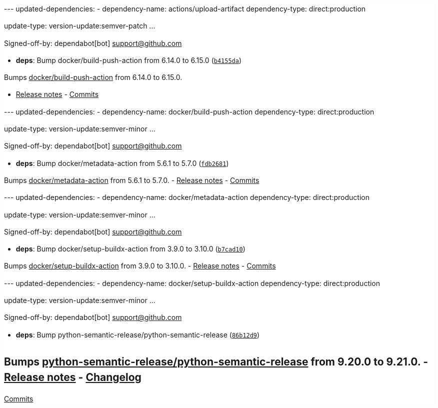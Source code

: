 --- updated-dependencies: - dependency-name: actions/upload-artifact dependency-type:
  direct:production

update-type: version-update:semver-patch ...

Signed-off-by: dependabot[bot] <support@github.com>

- **deps**: Bump docker/build-push-action from 6.14.0 to 6.15.0
  ([`b4155da`](https://github.com/gofrolist/molecule-action/commit/b4155da72415ae2e75b6d169fa459cc3e13710c4))

Bumps [docker/build-push-action](https://github.com/docker/build-push-action) from 6.14.0 to 6.15.0.
  - [Release notes](https://github.com/docker/build-push-action/releases) -
  [Commits](https://github.com/docker/build-push-action/compare/v6.14.0...v6.15.0)

--- updated-dependencies: - dependency-name: docker/build-push-action dependency-type:
  direct:production

update-type: version-update:semver-minor ...

Signed-off-by: dependabot[bot] <support@github.com>

- **deps**: Bump docker/metadata-action from 5.6.1 to 5.7.0
  ([`fdb2681`](https://github.com/gofrolist/molecule-action/commit/fdb2681682711772055fa62be80479c2ed40213c))

Bumps [docker/metadata-action](https://github.com/docker/metadata-action) from 5.6.1 to 5.7.0. -
  [Release notes](https://github.com/docker/metadata-action/releases) -
  [Commits](https://github.com/docker/metadata-action/compare/v5.6.1...v5.7.0)

--- updated-dependencies: - dependency-name: docker/metadata-action dependency-type:
  direct:production

update-type: version-update:semver-minor ...

Signed-off-by: dependabot[bot] <support@github.com>

- **deps**: Bump docker/setup-buildx-action from 3.9.0 to 3.10.0
  ([`b7cad10`](https://github.com/gofrolist/molecule-action/commit/b7cad106b518a6a74636148ef7ca006650e4f37f))

Bumps [docker/setup-buildx-action](https://github.com/docker/setup-buildx-action) from 3.9.0 to
  3.10.0. - [Release notes](https://github.com/docker/setup-buildx-action/releases) -
  [Commits](https://github.com/docker/setup-buildx-action/compare/v3.9.0...v3.10.0)

--- updated-dependencies: - dependency-name: docker/setup-buildx-action dependency-type:
  direct:production

update-type: version-update:semver-minor ...

Signed-off-by: dependabot[bot] <support@github.com>

- **deps**: Bump python-semantic-release/python-semantic-release
  ([`86b12d9`](https://github.com/gofrolist/molecule-action/commit/86b12d940c4c523d8a41065bd77ce92df510e36c))

Bumps
  [python-semantic-release/python-semantic-release](https://github.com/python-semantic-release/python-semantic-release)
  from 9.20.0 to 9.21.0. - [Release
  notes](https://github.com/python-semantic-release/python-semantic-release/releases) -
  [Changelog](https://github.com/python-semantic-release/python-semantic-release/blob/master/CHANGELOG.rst)
  -
  [Commits](https://github.com/python-semantic-release/python-semantic-release/compare/v9.20.0...v9.21.0)
